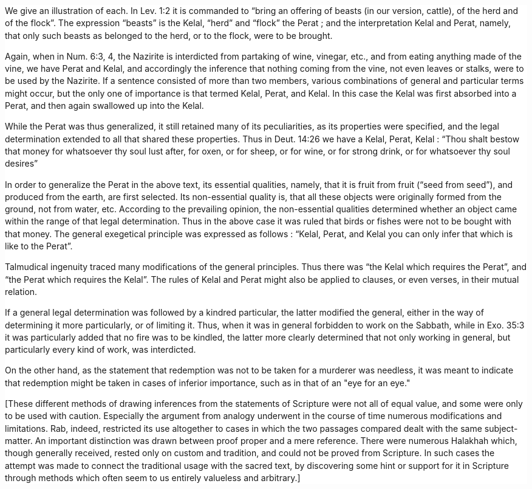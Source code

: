 We give an illustration of each. In Lev. 1:2 it is commanded to “bring
an offering of beasts (in our version, cattle), of the herd and of the
flock”. The expression “beasts” is the Kelal, “herd” and “flock” the
Perat ; and the interpretation Kelal and Perat, namely, that only such
beasts as belonged to the herd, or to the flock, were to be brought.

Again, when in Num. 6:3, 4, the Nazirite is interdicted from partaking
of wine, vinegar, etc., and from eating anything made of the vine, we
have Perat and Kelal, and accordingly the inference that nothing coming
from the vine, not even leaves or stalks, were to be used by the
Nazirite. If a sentence consisted of more than two members, various
combinations of general and particular terms might occur, but the only
one of importance is that termed Kelal, Perat, and Kelal. In this case
the Kelal was first absorbed into a Perat, and then again swallowed up
into the Kelal.

While the Perat was thus generalized, it still retained many of its
peculiarities, as its properties were specified, and the legal
determination extended to all that shared these properties. Thus in
Deut. 14:26 we have a Kelal, Perat, Kelal : “Thou shalt bestow that
money for whatsoever thy soul lust after, for oxen, or for sheep, or for
wine, or for strong drink, or for whatsoever thy soul desires”

In order to generalize the Perat in the above text, its essential
qualities, namely, that it is fruit from fruit (“seed from seed”), and
produced from the earth, are first selected. Its non-essential quality
is, that all these objects were originally formed from the ground, not
from water, etc. According to the prevailing opinion, the non-essential
qualities determined whether an object came within the range of that
legal determination. Thus in the above case it was ruled that birds or
fishes were not to be bought with that money. The general exegetical
principle was expressed as follows : “Kelal, Perat, and Kelal you can
only infer that which is like to the Perat”.

Talmudical ingenuity traced many modifications of the general
principles. Thus there was “the Kelal which requires the Perat”, and
“the Perat which requires the Kelal”. The rules of Kelal and Perat might
also be applied to clauses, or even verses, in their mutual relation.

If a general legal determination was followed by a kindred particular,
the latter modified the general, either in the way of determining it
more particularly, or of limiting it. Thus, when it was in general
forbidden to work on the Sabbath, while in Exo. 35:3 it was particularly
added that no fire was to be kindled, the latter more clearly determined
that not only working in general, but particularly every kind of work,
was interdicted.

On the other hand, as the statement that redemption was not to be taken
for a murderer was needless, it was meant to indicate that redemption
might be taken in cases of inferior importance, such as in that of an
"eye for an eye."

[These different methods of drawing inferences from the statements of
Scripture were not all of equal value, and some were only to be used
with caution. Especially the argument from analogy underwent in the
course of time numerous modifications and limitations. Rab, indeed,
restricted its use altogether to cases in which the two passages
compared dealt with the same subject-matter. An important distinction
was drawn between proof proper and a mere reference. There were numerous
Halakhah which, though generally received, rested only on custom and
tradition, and could not be proved from Scripture. In such cases the
attempt was made to connect the traditional usage with the sacred text,
by discovering some hint or support for it in Scripture through methods
which often seem to us entirely valueless and arbitrary.]
